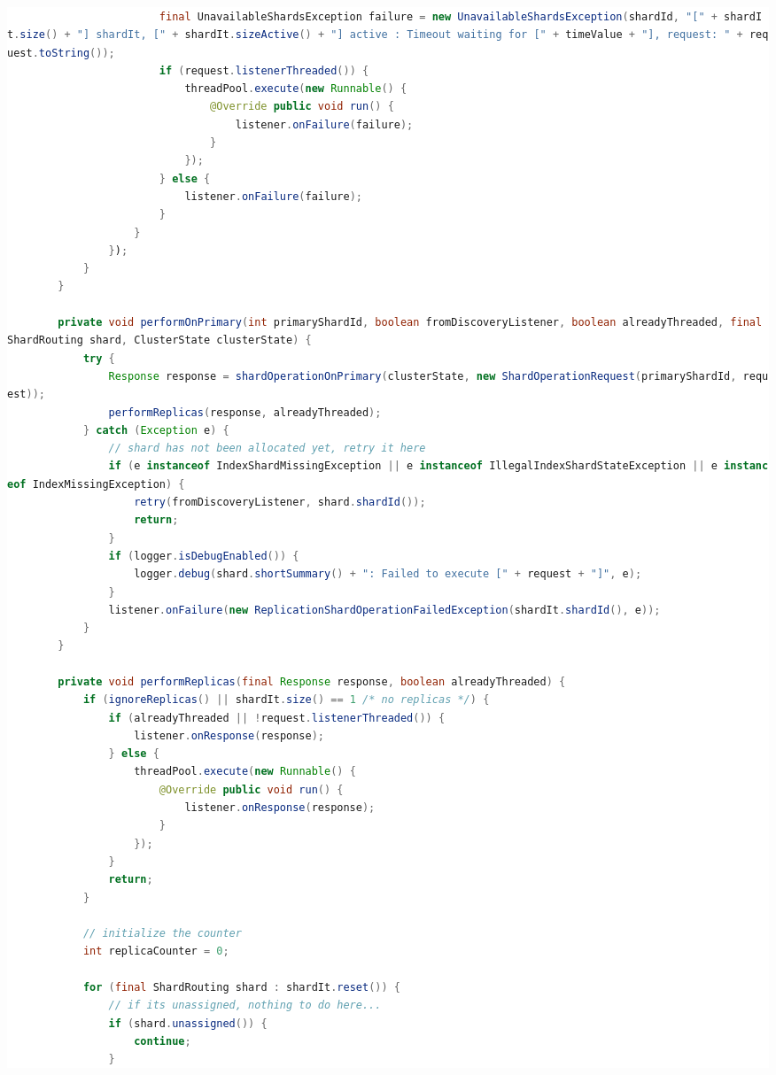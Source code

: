 ```java
                        final UnavailableShardsException failure = new UnavailableShardsException(shardId, "[" + shardIt.size() + "] shardIt, [" + shardIt.sizeActive() + "] active : Timeout waiting for [" + timeValue + "], request: " + request.toString());
                        if (request.listenerThreaded()) {
                            threadPool.execute(new Runnable() {
                                @Override public void run() {
                                    listener.onFailure(failure);
                                }
                            });
                        } else {
                            listener.onFailure(failure);
                        }
                    }
                });
            }
        }

        private void performOnPrimary(int primaryShardId, boolean fromDiscoveryListener, boolean alreadyThreaded, final ShardRouting shard, ClusterState clusterState) {
            try {
                Response response = shardOperationOnPrimary(clusterState, new ShardOperationRequest(primaryShardId, request));
                performReplicas(response, alreadyThreaded);
            } catch (Exception e) {
                // shard has not been allocated yet, retry it here
                if (e instanceof IndexShardMissingException || e instanceof IllegalIndexShardStateException || e instanceof IndexMissingException) {
                    retry(fromDiscoveryListener, shard.shardId());
                    return;
                }
                if (logger.isDebugEnabled()) {
                    logger.debug(shard.shortSummary() + ": Failed to execute [" + request + "]", e);
                }
                listener.onFailure(new ReplicationShardOperationFailedException(shardIt.shardId(), e));
            }
        }

        private void performReplicas(final Response response, boolean alreadyThreaded) {
            if (ignoreReplicas() || shardIt.size() == 1 /* no replicas */) {
                if (alreadyThreaded || !request.listenerThreaded()) {
                    listener.onResponse(response);
                } else {
                    threadPool.execute(new Runnable() {
                        @Override public void run() {
                            listener.onResponse(response);
                        }
                    });
                }
                return;
            }

            // initialize the counter
            int replicaCounter = 0;

            for (final ShardRouting shard : shardIt.reset()) {
                // if its unassigned, nothing to do here...
                if (shard.unassigned()) {
                    continue;
                }

```
